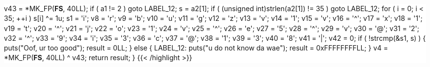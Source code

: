   v43 = *MK_FP(__FS__, 40LL);
  if ( a1 != 2 )
    goto LABEL_12;
  s = a2[1];
  if ( (unsigned int)strlen(a2[1]) != 35 )
    goto LABEL_12;
  for ( i = 0; i < 35; ++i )
    s[i] ^= 1u;
  s1 = 'i';
  v8 = 'r';
  v9 = 'b';
  v10 = 'u';
  v11 = 'g';
  v12 = 'z';
  v13 = 'v';
  v14 = '1';
  v15 = 'v';
  v16 = '^';
  v17 = 'x';
  v18 = '1';
  v19 = 't';
  v20 = '^';
  v21 = 'j';
  v22 = 'o';
  v23 = '1';
  v24 = 'v';
  v25 = '^';
  v26 = 'e';
  v27 = '5';
  v28 = '^';
  v29 = 'v';
  v30 = '@';
  v31 = '2';
  v32 = '^';
  v33 = '9';
  v34 = 'i';
  v35 = '3';
  v36 = 'c';
  v37 = '@';
  v38 = '1';
  v39 = '3';
  v40 = '8';
  v41 = '|';
  v42 = 0;
  if ( !strcmp(&s1, s) )
  {
    puts("Oof, ur too good");
    result = 0LL;
  }
  else
  {
LABEL_12:
    puts("u do not know da wae");
    result = 0xFFFFFFFFLL;
  }
  v4 = *MK_FP(__FS__, 40LL) ^ v43;
  return result;
}
{{< /highlight >}}
